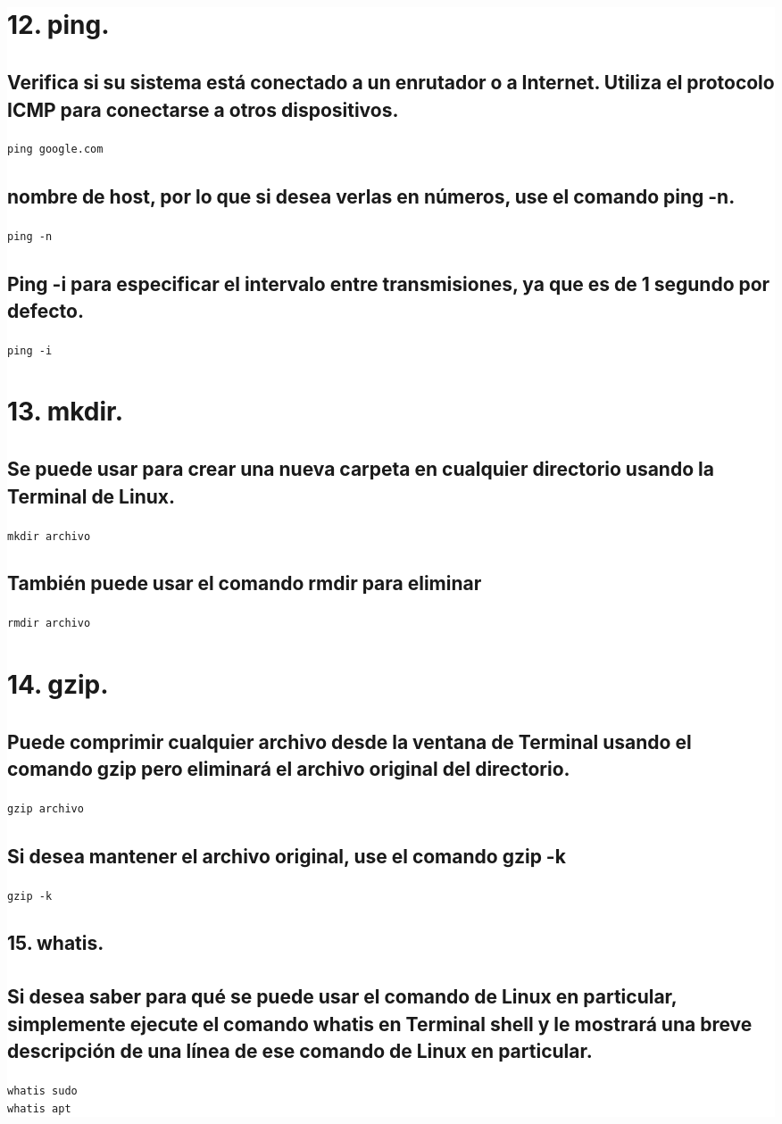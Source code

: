 # 12. ping.

## Verifica si su sistema está conectado a un enrutador o a Internet. Utiliza el protocolo ICMP para conectarse a otros dispositivos.
    ping google.com

## nombre de host, por lo que si desea verlas en números, use el comando ping -n.
    ping -n

## Ping -i para especificar el intervalo entre transmisiones, ya que es de 1 segundo por defecto.
    ping -i

# 13. mkdir.

## Se puede usar para crear una nueva carpeta en cualquier directorio usando la Terminal de Linux.
    mkdir archivo

## También puede usar el comando rmdir para eliminar
    rmdir archivo

# 14. gzip.

## Puede comprimir cualquier archivo desde la ventana de Terminal usando el comando gzip pero eliminará el archivo original del directorio. 
    gzip archivo

## Si desea mantener el archivo original, use el comando gzip -k
    gzip -k

## 15. whatis.

## Si desea saber para qué se puede usar el comando de Linux en particular, simplemente ejecute el comando whatis en Terminal shell y le mostrará una breve descripción de una línea de ese comando de Linux en particular.
    whatis sudo
    whatis apt
